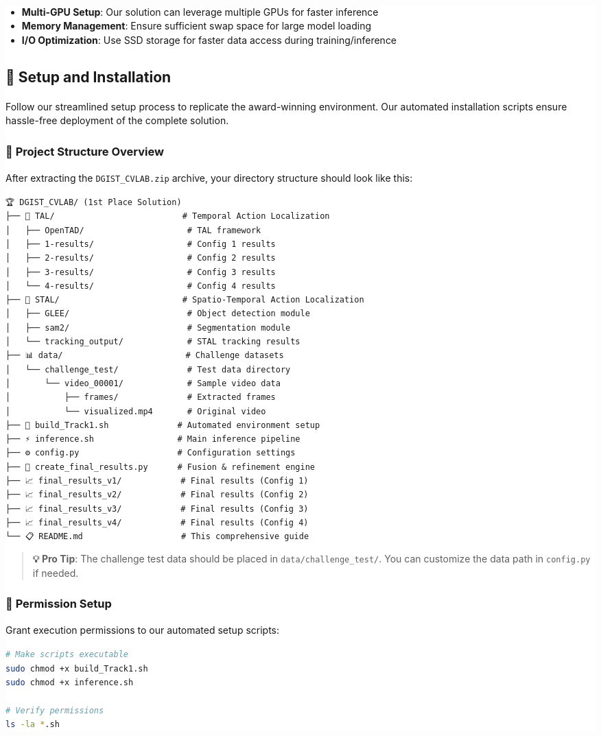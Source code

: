 - **Multi-GPU Setup**: Our solution can leverage multiple GPUs for faster inference
- **Memory Management**: Ensure sufficient swap space for large model loading
- **I/O Optimization**: Use SSD storage for faster data access during training/inference

## 🚀 Setup and Installation

Follow our streamlined setup process to replicate the award-winning environment. Our automated installation scripts ensure hassle-free deployment of the complete solution.

### 📁 **Project Structure Overview**

After extracting the `DGIST_CVLAB.zip` archive, your directory structure should look like this:

```
🏆 DGIST_CVLAB/ (1st Place Solution)
├── 🧠 TAL/                          # Temporal Action Localization
│   ├── OpenTAD/                     # TAL framework
│   ├── 1-results/                   # Config 1 results
│   ├── 2-results/                   # Config 2 results  
│   ├── 3-results/                   # Config 3 results
│   └── 4-results/                   # Config 4 results
├── 📍 STAL/                         # Spatio-Temporal Action Localization
│   ├── GLEE/                        # Object detection module
│   ├── sam2/                        # Segmentation module
│   └── tracking_output/             # STAL tracking results
├── 📊 data/                         # Challenge datasets
│   └── challenge_test/              # Test data directory
│       └── video_00001/             # Sample video data
│           ├── frames/              # Extracted frames
│           └── visualized.mp4       # Original video
├── 🔧 build_Track1.sh              # Automated environment setup
├── ⚡ inference.sh                 # Main inference pipeline
├── ⚙️ config.py                    # Configuration settings
├── 🔗 create_final_results.py      # Fusion & refinement engine
├── 📈 final_results_v1/            # Final results (Config 1)
├── 📈 final_results_v2/            # Final results (Config 2)
├── 📈 final_results_v3/            # Final results (Config 3)
├── 📈 final_results_v4/            # Final results (Config 4)
└── 📋 README.md                    # This comprehensive guide
```

> **💡 Pro Tip**: The challenge test data should be placed in `data/challenge_test/`. You can customize the data path in `config.py` if needed.

### 🔐 **Permission Setup**

Grant execution permissions to our automated setup scripts:

```bash
# Make scripts executable
sudo chmod +x build_Track1.sh
sudo chmod +x inference.sh

# Verify permissions
ls -la *.sh
```
